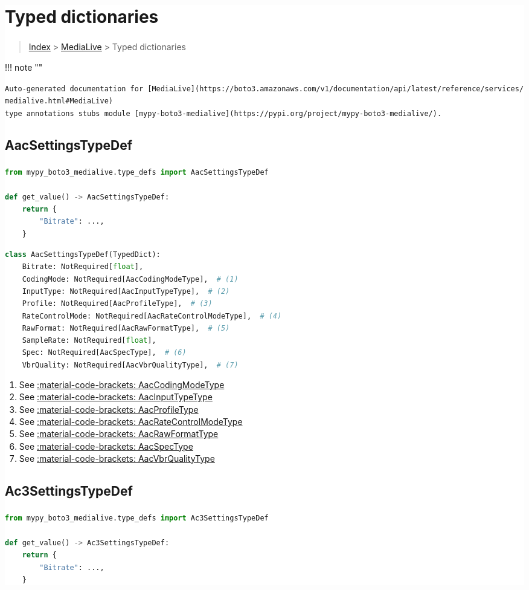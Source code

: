 # Typed dictionaries

> [Index](../README.md) > [MediaLive](./README.md) > Typed dictionaries

!!! note ""

    Auto-generated documentation for [MediaLive](https://boto3.amazonaws.com/v1/documentation/api/latest/reference/services/medialive.html#MediaLive)
    type annotations stubs module [mypy-boto3-medialive](https://pypi.org/project/mypy-boto3-medialive/).

## AacSettingsTypeDef

```python title="Usage Example"
from mypy_boto3_medialive.type_defs import AacSettingsTypeDef

def get_value() -> AacSettingsTypeDef:
    return {
        "Bitrate": ...,
    }
```

```python title="Definition"
class AacSettingsTypeDef(TypedDict):
    Bitrate: NotRequired[float],
    CodingMode: NotRequired[AacCodingModeType],  # (1)
    InputType: NotRequired[AacInputTypeType],  # (2)
    Profile: NotRequired[AacProfileType],  # (3)
    RateControlMode: NotRequired[AacRateControlModeType],  # (4)
    RawFormat: NotRequired[AacRawFormatType],  # (5)
    SampleRate: NotRequired[float],
    Spec: NotRequired[AacSpecType],  # (6)
    VbrQuality: NotRequired[AacVbrQualityType],  # (7)
```

1. See [:material-code-brackets: AacCodingModeType](./literals.md#aaccodingmodetype) 
2. See [:material-code-brackets: AacInputTypeType](./literals.md#aacinputtypetype) 
3. See [:material-code-brackets: AacProfileType](./literals.md#aacprofiletype) 
4. See [:material-code-brackets: AacRateControlModeType](./literals.md#aacratecontrolmodetype) 
5. See [:material-code-brackets: AacRawFormatType](./literals.md#aacrawformattype) 
6. See [:material-code-brackets: AacSpecType](./literals.md#aacspectype) 
7. See [:material-code-brackets: AacVbrQualityType](./literals.md#aacvbrqualitytype) 
## Ac3SettingsTypeDef

```python title="Usage Example"
from mypy_boto3_medialive.type_defs import Ac3SettingsTypeDef

def get_value() -> Ac3SettingsTypeDef:
    return {
        "Bitrate": ...,
    }
```
